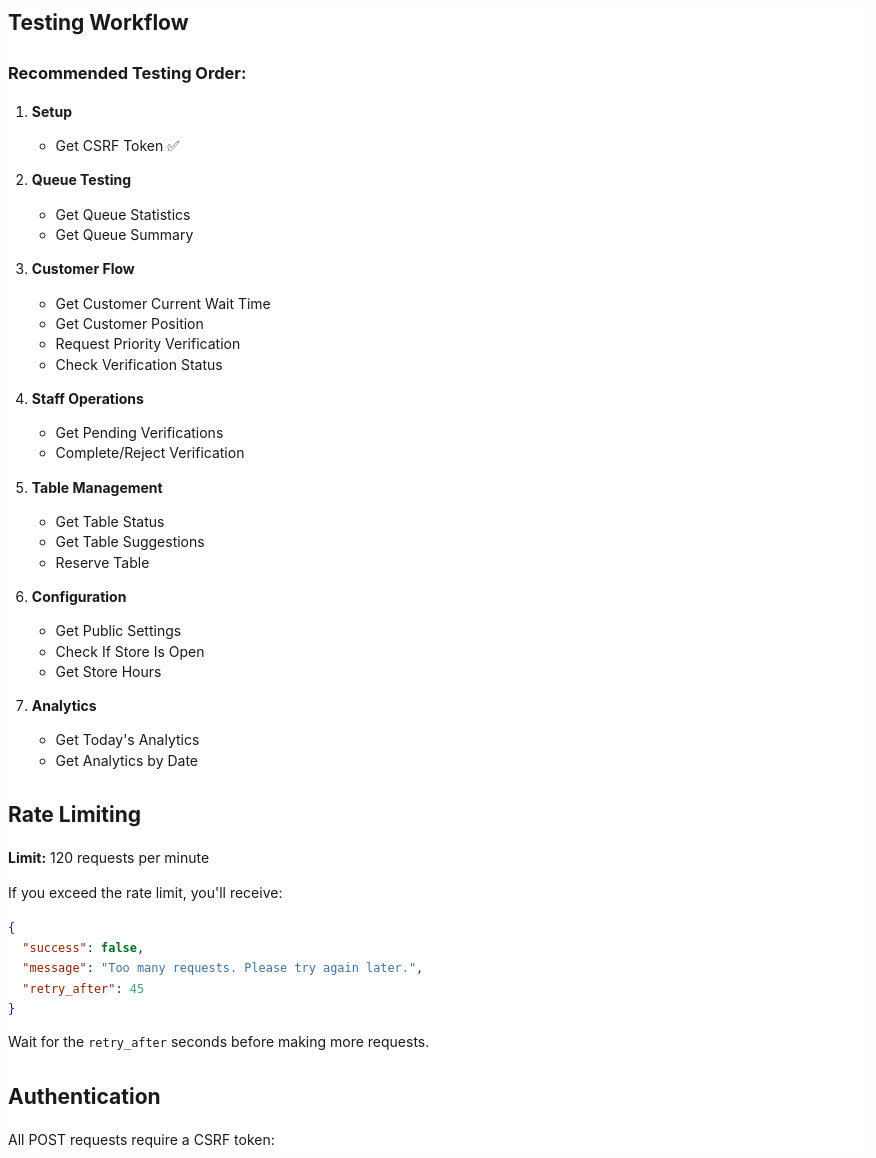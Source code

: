 ## Testing Workflow

### Recommended Testing Order:

1. **Setup**
   - Get CSRF Token ✅

2. **Queue Testing**
   - Get Queue Statistics
   - Get Queue Summary

3. **Customer Flow**
   - Get Customer Current Wait Time
   - Get Customer Position
   - Request Priority Verification
   - Check Verification Status

4. **Staff Operations**
   - Get Pending Verifications
   - Complete/Reject Verification

5. **Table Management**
   - Get Table Status
   - Get Table Suggestions
   - Reserve Table

6. **Configuration**
   - Get Public Settings
   - Check If Store Is Open
   - Get Store Hours

7. **Analytics**
   - Get Today's Analytics
   - Get Analytics by Date

## Rate Limiting

**Limit:** 120 requests per minute

If you exceed the rate limit, you'll receive:
```json
{
  "success": false,
  "message": "Too many requests. Please try again later.",
  "retry_after": 45
}
```

Wait for the `retry_after` seconds before making more requests.

## Authentication

All POST requests require a CSRF token:
